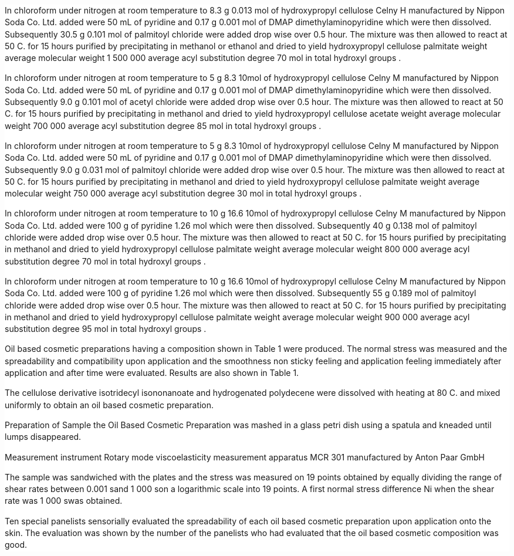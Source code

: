 In chloroform under nitrogen at room temperature to 8.3 g 0.013 mol of hydroxypropyl cellulose Celny H manufactured by Nippon Soda Co. Ltd. added were 50 mL of pyridine and 0.17 g 0.001 mol of DMAP dimethylaminopyridine which were then dissolved. Subsequently 30.5 g 0.101 mol of palmitoyl chloride were added drop wise over 0.5 hour. The mixture was then allowed to react at 50 C. for 15 hours purified by precipitating in methanol or ethanol and dried to yield hydroxypropyl cellulose palmitate weight average molecular weight 1 500 000 average acyl substitution degree 70 mol in total hydroxyl groups .

In chloroform under nitrogen at room temperature to 5 g 8.3 10mol of hydroxypropyl cellulose Celny M manufactured by Nippon Soda Co. Ltd. added were 50 mL of pyridine and 0.17 g 0.001 mol of DMAP dimethylaminopyridine which were then dissolved. Subsequently 9.0 g 0.101 mol of acetyl chloride were added drop wise over 0.5 hour. The mixture was then allowed to react at 50 C. for 15 hours purified by precipitating in methanol and dried to yield hydroxypropyl cellulose acetate weight average molecular weight 700 000 average acyl substitution degree 85 mol in total hydroxyl groups .

In chloroform under nitrogen at room temperature to 5 g 8.3 10mol of hydroxypropyl cellulose Celny M manufactured by Nippon Soda Co. Ltd. added were 50 mL of pyridine and 0.17 g 0.001 mol of DMAP dimethylaminopyridine which were then dissolved. Subsequently 9.0 g 0.031 mol of palmitoyl chloride were added drop wise over 0.5 hour. The mixture was then allowed to react at 50 C. for 15 hours purified by precipitating in methanol and dried to yield hydroxypropyl cellulose palmitate weight average molecular weight 750 000 average acyl substitution degree 30 mol in total hydroxyl groups .

In chloroform under nitrogen at room temperature to 10 g 16.6 10mol of hydroxypropyl cellulose Celny M manufactured by Nippon Soda Co. Ltd. added were 100 g of pyridine 1.26 mol which were then dissolved. Subsequently 40 g 0.138 mol of palmitoyl chloride were added drop wise over 0.5 hour. The mixture was then allowed to react at 50 C. for 15 hours purified by precipitating in methanol and dried to yield hydroxypropyl cellulose palmitate weight average molecular weight 800 000 average acyl substitution degree 70 mol in total hydroxyl groups .

In chloroform under nitrogen at room temperature to 10 g 16.6 10mol of hydroxypropyl cellulose Celny M manufactured by Nippon Soda Co. Ltd. added were 100 g of pyridine 1.26 mol which were then dissolved. Subsequently 55 g 0.189 mol of palmitoyl chloride were added drop wise over 0.5 hour. The mixture was then allowed to react at 50 C. for 15 hours purified by precipitating in methanol and dried to yield hydroxypropyl cellulose palmitate weight average molecular weight 900 000 average acyl substitution degree 95 mol in total hydroxyl groups .

Oil based cosmetic preparations having a composition shown in Table 1 were produced. The normal stress was measured and the spreadability and compatibility upon application and the smoothness non sticky feeling and application feeling immediately after application and after time were evaluated. Results are also shown in Table 1.

The cellulose derivative isotridecyl isononanoate and hydrogenated polydecene were dissolved with heating at 80 C. and mixed uniformly to obtain an oil based cosmetic preparation.

Preparation of Sample the Oil Based Cosmetic Preparation was mashed in a glass petri dish using a spatula and kneaded until lumps disappeared.

Measurement instrument Rotary mode viscoelasticity measurement apparatus MCR 301 manufactured by Anton Paar GmbH 

The sample was sandwiched with the plates and the stress was measured on 19 points obtained by equally dividing the range of shear rates between 0.001 sand 1 000 son a logarithmic scale into 19 points. A first normal stress difference Ni when the shear rate was 1 000 swas obtained.

Ten special panelists sensorially evaluated the spreadability of each oil based cosmetic preparation upon application onto the skin. The evaluation was shown by the number of the panelists who had evaluated that the oil based cosmetic composition was good.
